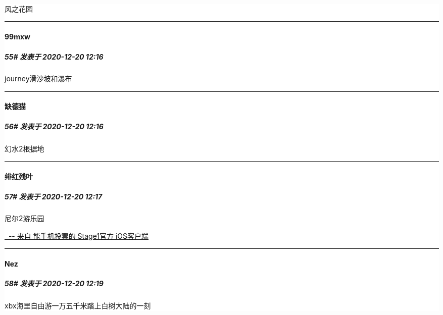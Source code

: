 风之花园







*****

####  99mxw  
##### 55#       发表于 2020-12-20 12:16




journey滑沙坡和瀑布







*****

####  缺德猫  
##### 56#       发表于 2020-12-20 12:16




幻水2根据地







*****

####  绯红残叶  
##### 57#       发表于 2020-12-20 12:17




尼尔2游乐园

[  -- 来自 能手机投票的 Stage1官方 iOS客户端](https://itunes.apple.com/fi/app/saraba1st/id1221237470?mt=8)







*****

####  Nez  
##### 58#       发表于 2020-12-20 12:19




xbx海里自由游一万五千米踏上白树大陆的一刻



